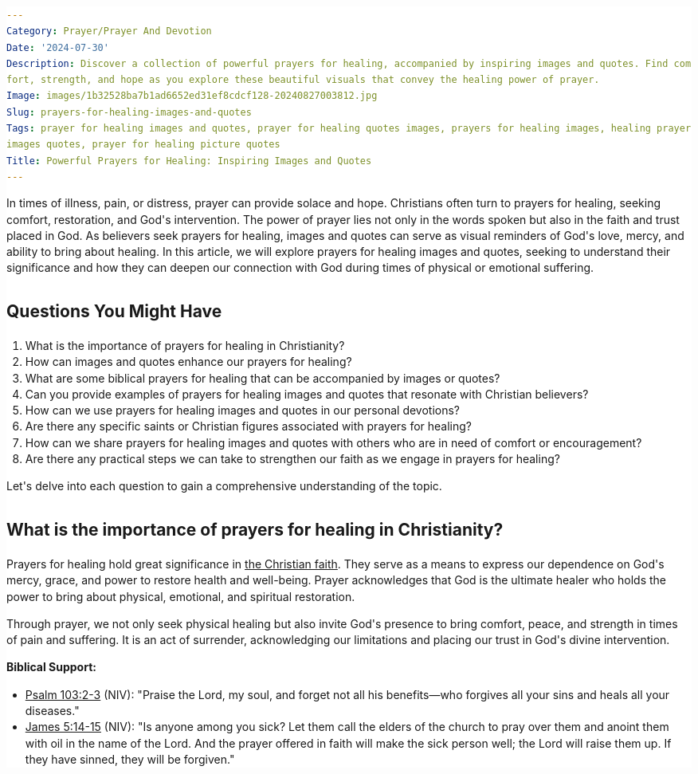 ```yaml
---
Category: Prayer/Prayer And Devotion
Date: '2024-07-30'
Description: Discover a collection of powerful prayers for healing, accompanied by inspiring images and quotes. Find comfort, strength, and hope as you explore these beautiful visuals that convey the healing power of prayer.
Image: images/1b32528ba7b1ad6652ed31ef8cdcf128-20240827003812.jpg
Slug: prayers-for-healing-images-and-quotes
Tags: prayer for healing images and quotes, prayer for healing quotes images, prayers for healing images, healing prayer images quotes, prayer for healing picture quotes
Title: Powerful Prayers for Healing: Inspiring Images and Quotes
---
```


In times of illness, pain, or distress, prayer can provide solace and hope. Christians often turn to prayers for healing, seeking comfort, restoration, and God's intervention. The power of prayer lies not only in the words spoken but also in the faith and trust placed in God. As believers seek prayers for healing, images and quotes can serve as visual reminders of God's love, mercy, and ability to bring about healing. In this article, we will explore prayers for healing images and quotes, seeking to understand their significance and how they can deepen our connection with God during times of physical or emotional suffering.

## Questions You Might Have

1. What is the importance of prayers for healing in Christianity?
2. How can images and quotes enhance our prayers for healing?
3. What are some biblical prayers for healing that can be accompanied by images or quotes?
4. Can you provide examples of prayers for healing images and quotes that resonate with Christian believers?
5. How can we use prayers for healing images and quotes in our personal devotions?
6. Are there any specific saints or Christian figures associated with prayers for healing?
7. How can we share prayers for healing images and quotes with others who are in need of comfort or encouragement?
8. Are there any practical steps we can take to strengthen our faith as we engage in prayers for healing?

Let's delve into each question to gain a comprehensive understanding of the topic.

## What is the importance of prayers for healing in Christianity?

Prayers for healing hold great significance in [the Christian faith](/songs-about-prayer). They serve as a means to express our dependence on God's mercy, grace, and power to restore health and well-being. Prayer acknowledges that God is the ultimate healer who holds the power to bring about physical, emotional, and spiritual restoration.

Through prayer, we not only seek physical healing but also invite God's presence to bring comfort, peace, and strength in times of pain and suffering. It is an act of surrender, acknowledging our limitations and placing our trust in God's divine intervention.

**Biblical Support:**
- [Psalm 103:2-3](https://www.bibleref.com/Psalm/103/Psalm-103-2.html) (NIV): "Praise the Lord, my soul, and forget not all his benefits—who forgives all your sins and heals all your diseases."
- [James 5:14-15](https://www.bibleref.com/James/5/James-5-14.html) (NIV): "Is anyone among you sick? Let them call the elders of the church to pray over them and anoint them with oil in the name of the Lord. And the prayer offered in faith will make the sick person well; the Lord will raise them up. If they have sinned, they will be forgiven."

